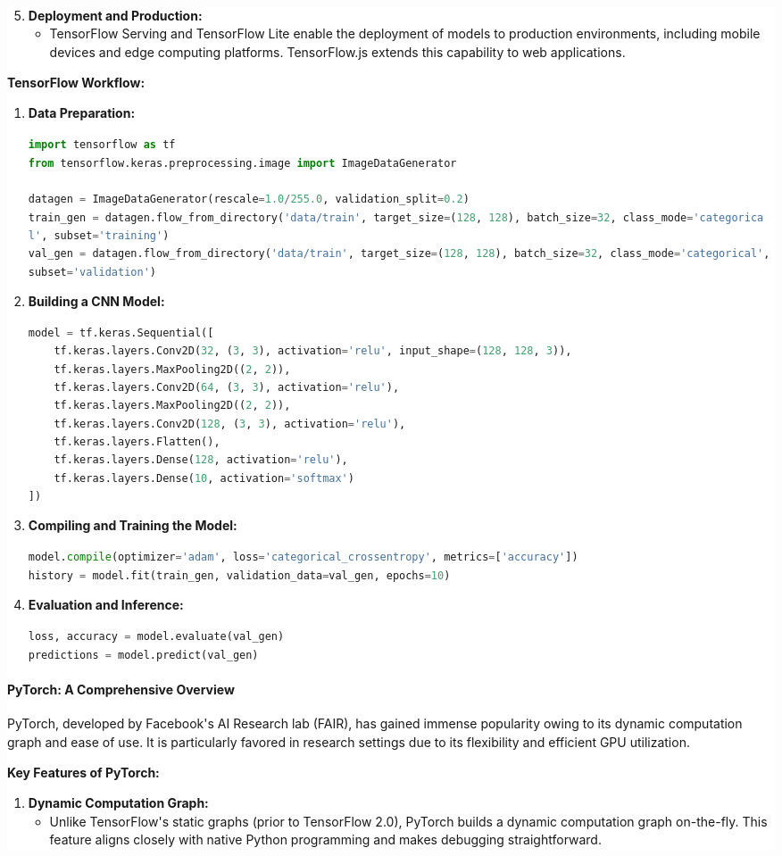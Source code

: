 5. **Deployment and Production:**
   - TensorFlow Serving and TensorFlow Lite enable the deployment of models to production environments, including mobile devices and edge computing platforms. TensorFlow.js extends this capability to web applications.

**TensorFlow Workflow:**

1. **Data Preparation:**
   ```python
   import tensorflow as tf
   from tensorflow.keras.preprocessing.image import ImageDataGenerator

   datagen = ImageDataGenerator(rescale=1.0/255.0, validation_split=0.2)
   train_gen = datagen.flow_from_directory('data/train', target_size=(128, 128), batch_size=32, class_mode='categorical', subset='training')
   val_gen = datagen.flow_from_directory('data/train', target_size=(128, 128), batch_size=32, class_mode='categorical', subset='validation')
   ```

2. **Building a CNN Model:**
   ```python
   model = tf.keras.Sequential([
       tf.keras.layers.Conv2D(32, (3, 3), activation='relu', input_shape=(128, 128, 3)),
       tf.keras.layers.MaxPooling2D((2, 2)),
       tf.keras.layers.Conv2D(64, (3, 3), activation='relu'),
       tf.keras.layers.MaxPooling2D((2, 2)),
       tf.keras.layers.Conv2D(128, (3, 3), activation='relu'),
       tf.keras.layers.Flatten(),
       tf.keras.layers.Dense(128, activation='relu'),
       tf.keras.layers.Dense(10, activation='softmax')
   ])
   ```

3. **Compiling and Training the Model:**
   ```python
   model.compile(optimizer='adam', loss='categorical_crossentropy', metrics=['accuracy'])
   history = model.fit(train_gen, validation_data=val_gen, epochs=10)
   ```

4. **Evaluation and Inference:**
   ```python
   loss, accuracy = model.evaluate(val_gen)
   predictions = model.predict(val_gen)
   ```

#### PyTorch: A Comprehensive Overview

PyTorch, developed by Facebook's AI Research lab (FAIR), has gained immense popularity owing to its dynamic computation graph and ease of use. It is particularly favored in research settings due to its flexibility and efficient GPU utilization.

**Key Features of PyTorch:**

1. **Dynamic Computation Graph:**
   - Unlike TensorFlow's static graphs (prior to TensorFlow 2.0), PyTorch builds a dynamic computation graph on-the-fly. This feature aligns closely with native Python programming and makes debugging straightforward.
